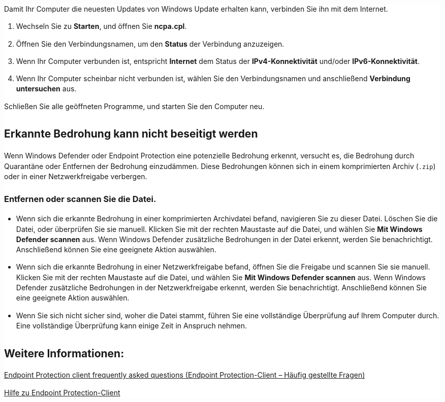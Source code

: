Damit Ihr Computer die neuesten Updates von Windows Update erhalten kann, verbinden Sie ihn mit dem Internet.  

1. Wechseln Sie zu **Starten**, und öffnen Sie **ncpa.cpl**.  

2. Öffnen Sie den Verbindungsnamen, um den **Status** der Verbindung anzuzeigen.  

3. Wenn Ihr Computer verbunden ist, entspricht **Internet** dem Status der **IPv4-Konnektivität** und/oder **IPv6-Konnektivität**.  

4. Wenn Ihr Computer scheinbar nicht verbunden ist, wählen Sie den Verbindungsnamen und anschließend **Verbindung untersuchen** aus.

Schließen Sie alle geöffneten Programme, und starten Sie den Computer neu.  

## <a name="detected-threat-cant-be-remediated"></a>Erkannte Bedrohung kann nicht beseitigt werden

Wenn Windows Defender oder Endpoint Protection eine potenzielle Bedrohung erkennt, versucht es, die Bedrohung durch Quarantäne oder Entfernen der Bedrohung einzudämmen. Diese Bedrohungen können sich in einem komprimierten Archiv (`.zip`) oder in einer Netzwerkfreigabe verbergen.

### <a name="remove-or-scan-the-file"></a>Entfernen oder scannen Sie die Datei.  

- Wenn sich die erkannte Bedrohung in einer komprimierten Archivdatei befand, navigieren Sie zu dieser Datei. Löschen Sie die Datei, oder überprüfen Sie sie manuell. Klicken Sie mit der rechten Maustaste auf die Datei, und wählen Sie **Mit Windows Defender scannen** aus. Wenn Windows Defender zusätzliche Bedrohungen in der Datei erkennt, werden Sie benachrichtigt. Anschließend können Sie eine geeignete Aktion auswählen.  

- Wenn sich die erkannte Bedrohung in einer Netzwerkfreigabe befand, öffnen Sie die Freigabe und scannen Sie sie manuell. Klicken Sie mit der rechten Maustaste auf die Datei, und wählen Sie **Mit Windows Defender scannen** aus. Wenn Windows Defender zusätzliche Bedrohungen in der Netzwerkfreigabe erkennt, werden Sie benachrichtigt. Anschließend können Sie eine geeignete Aktion auswählen.  

- Wenn Sie sich nicht sicher sind, woher die Datei stammt, führen Sie eine vollständige Überprüfung auf Ihrem Computer durch. Eine vollständige Überprüfung kann einige Zeit in Anspruch nehmen.  

## <a name="see-also"></a>Weitere Informationen:

[Endpoint Protection client frequently asked questions (Endpoint Protection-Client – Häufig gestellte Fragen)](endpoint-protection-client-faq.md)

[Hilfe zu Endpoint Protection-Client](endpoint-protection-client-help.md)

